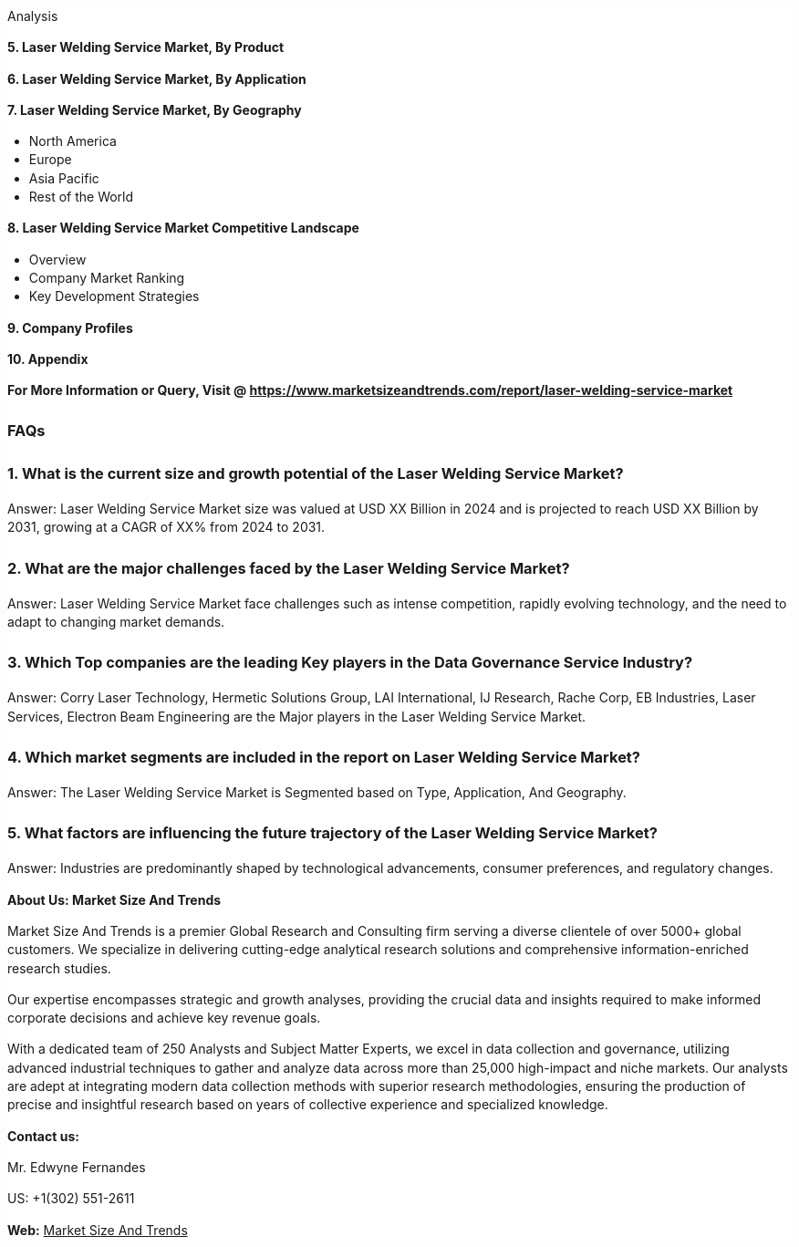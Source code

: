 Analysis</span></li></ul></div><div class="" data-test-id=""><p><strong><span class="">5. Laser Welding Service Market, By Product</span></strong></p></div><div class="" data-test-id=""><p><strong><span class="">6. Laser Welding Service Market, By Application</span></strong></p></div><div class="" data-test-id=""><p><strong><span class="">7. Laser Welding Service Market, By Geography</span></strong></p></div><div class="" data-test-id=""><ul><li><span class="">North America</span></li><li><span class="">Europe</span></li><li><span class="">Asia Pacific</span></li><li><span class="">Rest of the World</span></li></ul></div><div class="" data-test-id=""><p><strong><span class="">8. Laser Welding Service Market Competitive Landscape</span></strong></p></div><div class="" data-test-id=""><ul><li><span class="">Overview</span></li><li><span class="">Company Market Ranking</span></li><li><span class="">Key Development Strategies</span></li></ul></div><div class="" data-test-id=""><p><strong><span class="">9. Company Profiles</span></strong></p></div><div class="" data-test-id=""><p><strong><span class="">10. Appendix</span></strong></p></div><div class="" data-test-id=""><p><strong><span class="">For More Information or Query, Visit @ <a href="https://www.marketsizeandtrends.com/report/laser-welding-service-market" target="_blank">https://www.marketsizeandtrends.com/report/laser-welding-service-market</a></span></strong></p></div><div class="" data-test-id=""><div class="article-main__content" data-test-id="publishing-text-block"><h3><strong><span class="">FAQs</span></strong></h3></div><div class="article-main__content" data-test-id="publishing-text-block"><h3><span class="">1. What is the current size and growth potential of the Laser Welding Service Market?</span></h3></div><div class="article-main__content" data-test-id="publishing-text-block"><p><span class="font-[700]">Answer</span><span class="">: Laser Welding Service Market size was valued at USD XX Billion in 2024 and is projected to reach USD XX Billion by 2031, growing at a CAGR of XX% from 2024 to 2031.</span></p></div><div class="article-main__content" data-test-id="publishing-text-block"><h3><span class="">2. What are the major challenges faced by the Laser Welding Service Market?</span></h3></div><div class="article-main__content" data-test-id="publishing-text-block"><p><span class="font-[700]">Answer</span><span class="">: Laser Welding Service Market face challenges such as intense competition, rapidly evolving technology, and the need to adapt to changing market demands.</span></p></div><div class="article-main__content" data-test-id="publishing-text-block"><h3><span class="">3. Which Top companies are the leading Key players in the Data Governance Service Industry?</span></h3></div><div class="article-main__content" data-test-id="publishing-text-block"><p><span class="font-[700]">Answer</span><span class="">: Corry Laser Technology, Hermetic Solutions Group, LAI International, IJ Research, Rache Corp, EB Industries, Laser Services, Electron Beam Engineering are the Major players in the Laser Welding Service Market.</span></p></div><div class="article-main__content" data-test-id="publishing-text-block"><h3><span class="">4. Which market segments are included in the report on Laser Welding Service Market?</span></h3></div><div class="article-main__content" data-test-id="publishing-text-block"><p><span class="font-[700]">Answer</span><span class="">: The Laser Welding Service Market is Segmented based on Type, Application, And Geography.</span></p></div><div class="article-main__content" data-test-id="publishing-text-block"><h3><span class="">5. What factors are influencing the future trajectory of the Laser Welding Service Market?</span></h3></div><div class="article-main__content" data-test-id="publishing-text-block"><p><span class="font-[700]">Answer:</span><span class="">&nbsp;Industries are predominantly shaped by technological advancements, consumer preferences, and regulatory changes.</span></p></div><p><strong><span class="">About Us: Market Size And Trends</span></strong></p></div><div class="" data-test-id=""><p><span class="">Market Size And Trends is a premier Global Research and Consulting firm serving a diverse clientele of over 5000+ global customers. We specialize in delivering cutting-edge analytical research solutions and comprehensive information-enriched research studies.</span></p></div><div class="" data-test-id=""><p><span class="">Our expertise encompasses strategic and growth analyses, providing the crucial data and insights required to make informed corporate decisions and achieve key revenue goals.</span></p></div><div class="" data-test-id=""><p><span class="">With a dedicated team of 250 Analysts and Subject Matter Experts, we excel in data collection and governance, utilizing advanced industrial techniques to gather and analyze data across more than 25,000 high-impact and niche markets. Our analysts are adept at integrating modern data collection methods with superior research methodologies, ensuring the production of precise and insightful research based on years of collective experience and specialized knowledge.</span></p></div><div class="" data-test-id=""><p><strong><span class="">Contact us:</span></strong></p></div><div class="" data-test-id=""><p><span class="">Mr. Edwyne Fernandes</span></p></div><div class="" data-test-id=""><p><span class="">US: +1(302) 551-2611<br /></span></p><p><span class=""><strong>Web:</strong> <a href="https://www.marketsizeandtrends.com/" target="_blank">Market Size And Trends</a></span></p></div>
